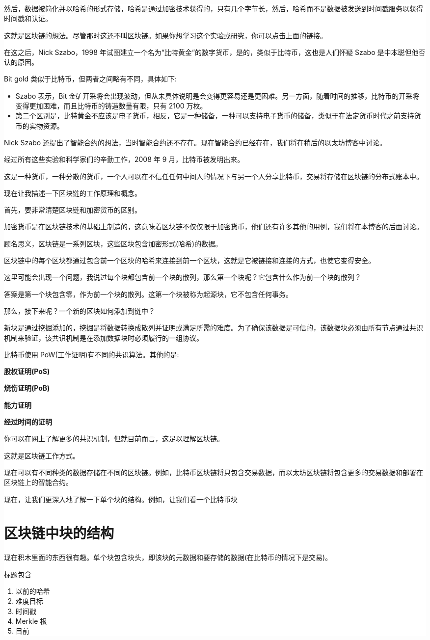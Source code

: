 然后，数据被简化并以哈希的形式存储，哈希是通过加密技术获得的，只有几个字节长，然后，哈希而不是数据被发送到时间戳服务以获得时间戳和认证。

这就是区块链的想法。尽管那时这还不叫区块链。如果你想学习这个实验或研究，你可以点击上面的链接。

在这之后，Nick Szabo，1998 年试图建立一个名为“比特黄金”的数字货币，是的，类似于比特币，这也是人们怀疑 Szabo 是中本聪但他否认的原因。

Bit gold 类似于比特币，但两者之间略有不同，具体如下:

*   Szabo 表示，Bit 金矿开采将会出现波动，但从未具体说明是会变得更容易还是更困难。另一方面，随着时间的推移，比特币的开采将变得更加困难，而且比特币的铸造数量有限，只有 2100 万枚。
*   第二个区别是，比特黄金不应该是电子货币，相反，它是一种储备，一种可以支持电子货币的储备，类似于在法定货币时代之前支持货币的实物资源。

Nick Szabo 还提出了智能合约的想法，当时智能合约还不存在。现在智能合约已经存在，我们将在稍后的以太坊博客中讨论。

经过所有这些实验和科学家们的辛勤工作，2008 年 9 月，比特币被发明出来。

这是一种货币，一种分散的货币，一个人可以在不信任任何中间人的情况下与另一个人分享比特币，交易将存储在区块链的分布式账本中。

现在让我描述一下区块链的工作原理和概念。

首先，要非常清楚区块链和加密货币的区别。

加密货币是在区块链技术的基础上制造的，这意味着区块链不仅仅限于加密货币，他们还有许多其他的用例，我们将在本博客的后面讨论。

顾名思义，区块链是一系列区块，这些区块包含加密形式(哈希)的数据。

区块链中的每个区块都通过包含前一个区块的哈希来连接到前一个区块，这就是它被链接和连接的方式，也使它变得安全。

这里可能会出现一个问题，我说过每个块都包含前一个块的散列，那么第一个块呢？它包含什么作为前一个块的散列？

答案是第一个块包含零，作为前一个块的散列。这第一个块被称为起源块，它不包含任何事务。

那么，接下来呢？一个新的区块如何添加到链中？

新块是通过挖掘添加的，挖掘是将数据转换成散列并证明或满足所需的难度。为了确保该数据是可信的，该数据块必须由所有节点通过共识机制来验证，该共识机制是在添加数据块时必须履行的一组协议。

比特币使用 PoW(工作证明)有不同的共识算法。其他的是:

**股权证明(PoS)**

**烧伤证明(PoB)**

**能力证明**

**经过时间的证明**

你可以在网上了解更多的共识机制，但就目前而言，这足以理解区块链。

这就是区块链工作方式。

现在可以有不同种类的数据存储在不同的区块链。例如，比特币区块链将只包含交易数据，而以太坊区块链将包含更多的交易数据和部署在区块链上的智能合约。

现在，让我们更深入地了解一下单个块的结构。例如，让我们看一个比特币块

# 区块链中块的结构

现在积木里面的东西很有趣。单个块包含块头，即该块的元数据和要存储的数据(在比特币的情况下是交易)。

标题包含

1.  以前的哈希
2.  难度目标
3.  时间戳
4.  Merkle 根
5.  目前
